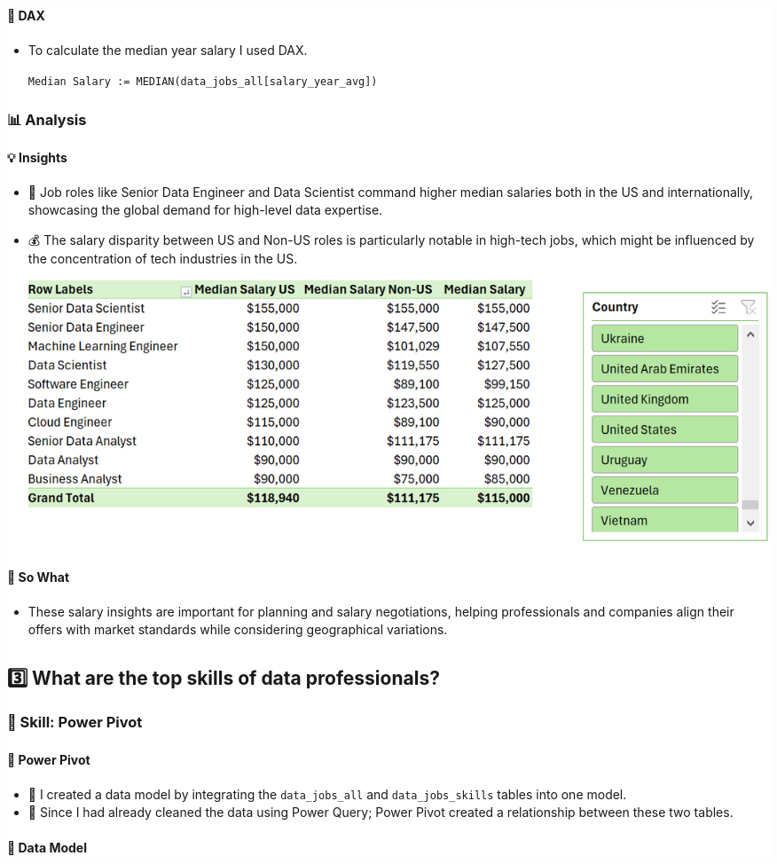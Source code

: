#### 🧮 DAX

- To calculate the median year salary I used DAX.

    ```
    Median Salary := MEDIAN(data_jobs_all[salary_year_avg])
    ```

### 📊 Analysis

#### 💡 Insights

- 💼 Job roles like Senior Data Engineer and Data Scientist command higher median salaries both in the US and internationally, showcasing the global demand for high-level data expertise.
- 💰 The salary disparity between US and Non-US roles is particularly notable in high-tech jobs, which might be influenced by the concentration of tech industries in the US.

    ![Salary Region](/0_Resources/Images/2_Data_Nerds_Skill_Analysis/6_Salary_Region.PNG)

#### **🤔 So What**

- These salary insights are important for planning and salary negotiations, helping professionals and companies align their offers with market standards while considering geographical variations.

## 3️⃣ What are the top skills of data professionals?

### 🔧 Skill: Power Pivot

#### 💪 Power Pivot

- 🔗 I created a data model by integrating the `data_jobs_all` and `data_jobs_skills` tables into one model.
- 🧹 Since I had already cleaned the data using Power Query; Power Pivot created a relationship between these two tables.

#### 🔗 Data Model
